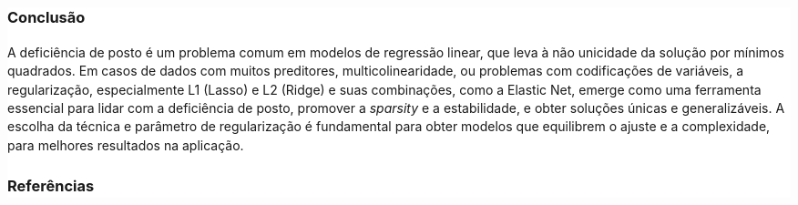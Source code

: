 ### Conclusão

A deficiência de posto é um problema comum em modelos de regressão linear, que leva à não unicidade da solução por mínimos quadrados. Em casos de dados com muitos preditores, multicolinearidade, ou problemas com codificações de variáveis, a regularização, especialmente L1 (Lasso) e L2 (Ridge) e suas combinações, como a Elastic Net, emerge como uma ferramenta essencial para lidar com a deficiência de posto, promover a *sparsity* e a estabilidade, e obter soluções únicas e generalizáveis. A escolha da técnica e parâmetro de regularização é fundamental para obter modelos que equilibrem o ajuste e a complexidade, para melhores resultados na aplicação.

### Referências
[^46]: "It might happen that the columns of X are not linearly independent, so that X is not of full rank." *(Trecho de Linear Methods for Regression)*
[^44]: "A penalidade L1 induz sparsity, zerando coeficientes menos relevantes, levando a modelos mais interpretáveis, "*(Trecho de Linear Methods for Regression)*
[^25]: "When there are many correlated variables in a linear regression model, their coefficients can become poorly determined and exhibit high variance. A wildly large positive coefficient on one variable can be canceled by a similarly large negative coefficient on its correlated cousin." *(Trecho de Linear Methods for Regression)*
[^47]: "The N-p-1 rather than N in the denominator makes ˆσ2 an unbiased estimate of σ2: E(ˆσ2) = σ2." *(Trecho de Linear Methods for Regression)*
